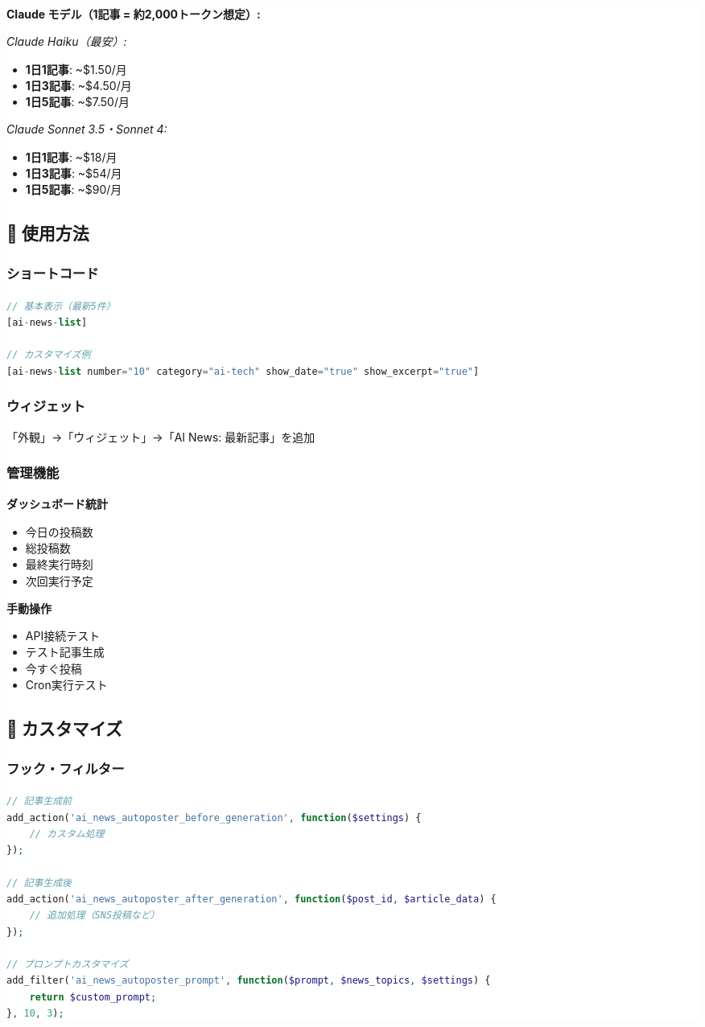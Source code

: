 **Claude モデル（1記事 = 約2,000トークン想定）:**

*Claude Haiku（最安）:*
- **1日1記事**: ~$1.50/月
- **1日3記事**: ~$4.50/月
- **1日5記事**: ~$7.50/月

*Claude Sonnet 3.5・Sonnet 4:*
- **1日1記事**: ~$18/月
- **1日3記事**: ~$54/月
- **1日5記事**: ~$90/月

## 🎯 使用方法

### ショートコード

```php
// 基本表示（最新5件）
[ai-news-list]

// カスタマイズ例
[ai-news-list number="10" category="ai-tech" show_date="true" show_excerpt="true"]
```

### ウィジェット

「外観」→「ウィジェット」→「AI News: 最新記事」を追加

### 管理機能

**ダッシュボード統計**
- 今日の投稿数
- 総投稿数  
- 最終実行時刻
- 次回実行予定

**手動操作**
- API接続テスト
- テスト記事生成
- 今すぐ投稿
- Cron実行テスト

## 🔧 カスタマイズ

### フック・フィルター

```php
// 記事生成前
add_action('ai_news_autoposter_before_generation', function($settings) {
    // カスタム処理
});

// 記事生成後
add_action('ai_news_autoposter_after_generation', function($post_id, $article_data) {
    // 追加処理（SNS投稿など）
});

// プロンプトカスタマイズ
add_filter('ai_news_autoposter_prompt', function($prompt, $news_topics, $settings) {
    return $custom_prompt;
}, 10, 3);
```
